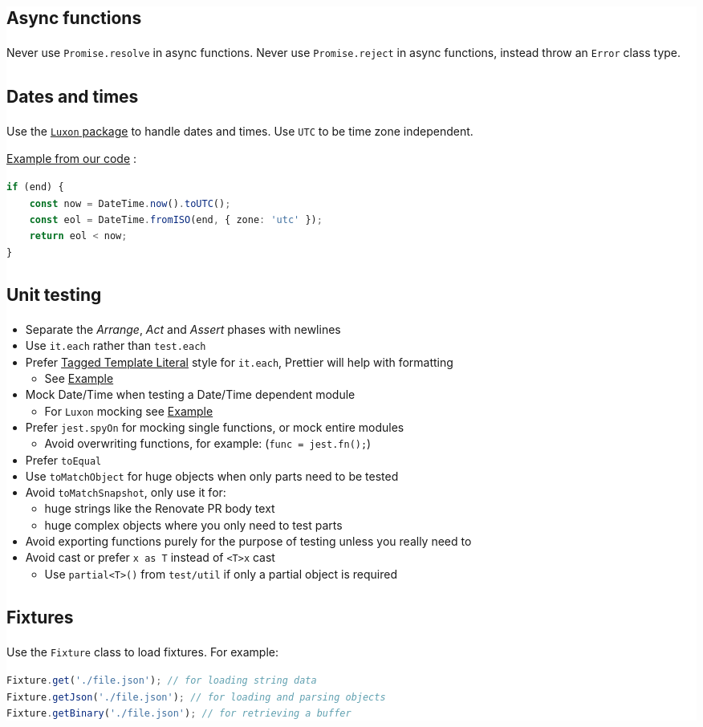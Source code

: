 ## Async functions

Never use `Promise.resolve` in async functions.
Never use `Promise.reject` in async functions, instead throw an `Error` class type.

## Dates and times

Use the [`Luxon` package](https://www.npmjs.com/package/luxon) to handle dates and times.
Use `UTC` to be time zone independent.

[Example from our code](https://github.com/renovatebot/renovate/blob/5043379847818ac1fa71ff69c098451975e95710/lib/modules/versioning/distro.ts#L133-L134)
:

```ts
if (end) {
    const now = DateTime.now().toUTC();
    const eol = DateTime.fromISO(end, { zone: 'utc' });
    return eol < now;
}
```

## Unit testing

-   Separate the _Arrange_, _Act_ and _Assert_ phases with newlines
-   Use `it.each` rather than `test.each`
-   Prefer [Tagged Template Literal](https://jestjs.io/docs/api#2-testeachtablename-fn-timeout) style for `it.each`, Prettier will help with formatting
    -   See [Example](https://github.com/renovatebot/renovate/blob/768e178419437a98f5ce4996bafd23f169e530b4/lib/modules/platform/util.spec.ts#L8-L18)
-   Mock Date/Time when testing a Date/Time dependent module
    -   For `Luxon` mocking see [Example](https://github.com/renovatebot/renovate/blob/5043379847818ac1fa71ff69c098451975e95710/lib/modules/versioning/distro.spec.ts#L7-L10)
-   Prefer `jest.spyOn` for mocking single functions, or mock entire modules
    -   Avoid overwriting functions, for example: (`func = jest.fn();`)
-   Prefer `toEqual`
-   Use `toMatchObject` for huge objects when only parts need to be tested
-   Avoid `toMatchSnapshot`, only use it for:
    -   huge strings like the Renovate PR body text
    -   huge complex objects where you only need to test parts
-   Avoid exporting functions purely for the purpose of testing unless you really need to
-   Avoid cast or prefer `x as T` instead of `<T>x` cast
    -   Use `partial<T>()` from `test/util` if only a partial object is required

## Fixtures

Use the `Fixture` class to load fixtures.
For example:

```ts
Fixture.get('./file.json'); // for loading string data
Fixture.getJson('./file.json'); // for loading and parsing objects
Fixture.getBinary('./file.json'); // for retrieving a buffer
```
